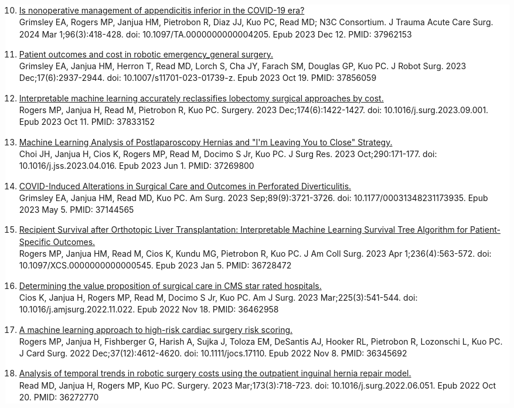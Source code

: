 10. [Is nonoperative management of appendicitis inferior in the COVID-19 era?](https://pubmed.ncbi.nlm.nih.gov/37962153/)  
Grimsley EA, Rogers MP, Janjua HM, Pietrobon R, Diaz JJ, Kuo PC, Read MD; N3C Consortium. 
J Trauma Acute Care Surg. 2024 Mar 1;96(3):418-428. doi: 10.1097/TA.0000000000004205. Epub 2023 Dec 12. 
PMID: 37962153 

11. [Patient outcomes and cost in robotic emergency_general surgery.](https://pubmed.ncbi.nlm.nih.gov/37856059/)  
Grimsley EA, Janjua HM, Herron T, Read MD, Lorch S, Cha JY, Farach SM, Douglas GP, Kuo PC. 
J Robot Surg. 2023 Dec;17(6):2937-2944. doi: 10.1007/s11701-023-01739-z. Epub 2023 Oct 19. 
PMID: 37856059 

12. [Interpretable machine learning accurately reclassifies lobectomy surgical approaches by cost.](https://pubmed.ncbi.nlm.nih.gov/37833152/)  
Rogers MP, Janjua H, Read M, Pietrobon R, Kuo PC. 
Surgery. 2023 Dec;174(6):1422-1427. doi: 10.1016/j.surg.2023.09.001. Epub 2023 Oct 11. 
PMID: 37833152 

13. [Machine Learning Analysis of Postlaparoscopy Hernias and "I'm Leaving You to Close" Strategy.](https://pubmed.ncbi.nlm.nih.gov/37269800/)  
Choi JH, Janjua H, Cios K, Rogers MP, Read M, Docimo S Jr, Kuo PC. 
J Surg Res. 2023 Oct;290:171-177. doi: 10.1016/j.jss.2023.04.016. Epub 2023 Jun 1. 
PMID: 37269800

14. [COVID-Induced Alterations in Surgical Care and Outcomes in Perforated Diverticulitis.](https://pubmed.ncbi.nlm.nih.gov/37144565/)  
Grimsley EA, Janjua HM, Read MD, Kuo PC. 
Am Surg. 2023 Sep;89(9):3721-3726. doi: 10.1177/00031348231173935. Epub 2023 May 5. 
PMID: 37144565 

15. [Recipient Survival after Orthotopic Liver Transplantation: Interpretable Machine Learning Survival Tree Algorithm for Patient-Specific Outcomes.](https://pubmed.ncbi.nlm.nih.gov/36728472/)  
Rogers MP, Janjua HM, Read M, Cios K, Kundu MG, Pietrobon R, Kuo PC. 
J Am Coll Surg. 2023 Apr 1;236(4):563-572. doi: 10.1097/XCS.0000000000000545. Epub 2023 Jan 5. 
PMID: 36728472 

16. [Determining the value proposition of surgical care in CMS star rated hospitals.](https://pubmed.ncbi.nlm.nih.gov/36462958/)  
Cios K, Janjua H, Rogers MP, Read M, Docimo S Jr, Kuo PC. 
Am J Surg. 2023 Mar;225(3):541-544. doi: 10.1016/j.amjsurg.2022.11.022. Epub 2022 Nov 18. 
PMID: 36462958 

17. [A machine learning approach to high-risk cardiac surgery risk scoring.](https://pubmed.ncbi.nlm.nih.gov/36345692/)  
Rogers MP, Janjua H, Fishberger G, Harish A, Sujka J, Toloza EM, DeSantis AJ, Hooker RL, Pietrobon R, Lozonschi L, Kuo PC. 
J Card Surg. 2022 Dec;37(12):4612-4620. doi: 10.1111/jocs.17110. Epub 2022 Nov 8. 
PMID: 36345692 

18. [Analysis of temporal trends in robotic surgery costs using the outpatient inguinal hernia repair model.](https://pubmed.ncbi.nlm.nih.gov/36272770/)  
Read MD, Janjua H, Rogers MP, Kuo PC. 
Surgery. 2023 Mar;173(3):718-723. doi: 10.1016/j.surg.2022.06.051. Epub 2022 Oct 20. 
PMID: 36272770 
